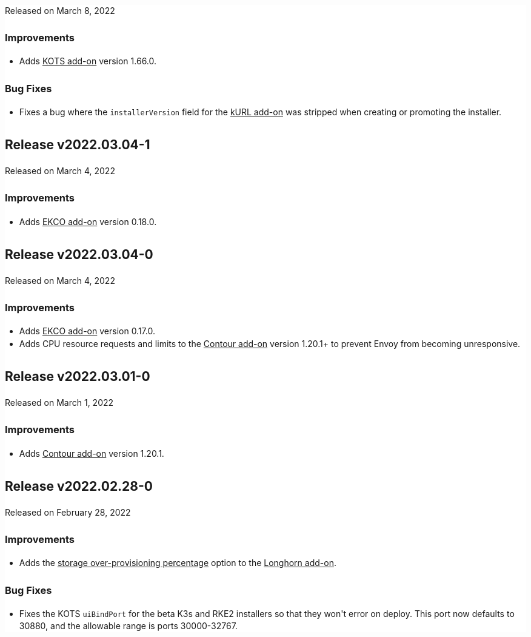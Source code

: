 Released on March 8, 2022

### Improvements

- Adds [KOTS add-on](https://kurl.sh/docs/add-ons/kotsadm) version 1.66.0.

### Bug Fixes

- Fixes a bug where the `installerVersion` field for the [kURL add-on](https://kurl.sh/docs/add-ons/kurl) was stripped when creating or promoting the installer.

## Release v2022.03.04-1

Released on March 4, 2022

### Improvements

- Adds [EKCO add-on](https://kurl.sh/docs/add-ons/ekco) version 0.18.0.

## Release v2022.03.04-0

Released on March 4, 2022

### Improvements

- Adds [EKCO add-on](https://kurl.sh/docs/add-ons/ekco) version 0.17.0.
- Adds CPU resource requests and limits to the [Contour add-on](https://kurl.sh/docs/add-ons/contour) version 1.20.1+ to prevent Envoy from becoming unresponsive.

## Release v2022.03.01-0

Released on March 1, 2022

### Improvements

- Adds [Contour add-on](https://kurl.sh/docs/add-ons/contour) version 1.20.1.

## Release v2022.02.28-0

Released on February 28, 2022

### Improvements

- Adds the [storage over-provisioning percentage](https://longhorn.io/docs/1.2.3/references/settings/#storage-over-provisioning-percentage) option to the [Longhorn add-on](https://kurl.sh/docs/add-ons/longhorn).

### Bug Fixes

- Fixes the KOTS `uiBindPort` for the beta K3s and RKE2 installers so that they won't error on deploy. This port now defaults to 30880, and the allowable range is ports 30000-32767.
